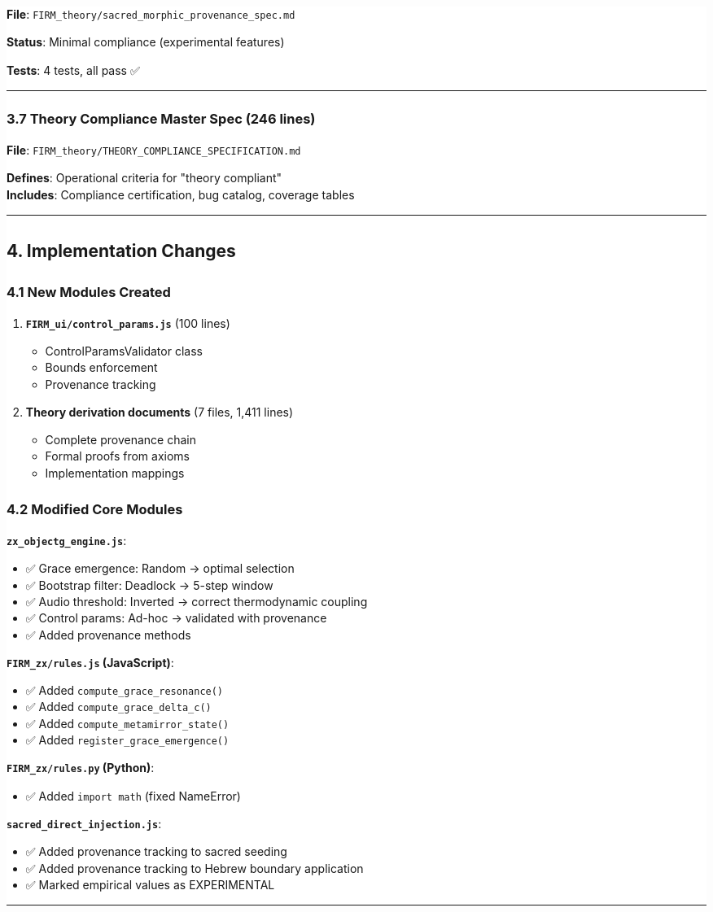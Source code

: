 **File**: `FIRM_theory/sacred_morphic_provenance_spec.md`

**Status**: Minimal compliance (experimental features)

**Tests**: 4 tests, all pass ✅

---

### 3.7 Theory Compliance Master Spec (246 lines)

**File**: `FIRM_theory/THEORY_COMPLIANCE_SPECIFICATION.md`

**Defines**: Operational criteria for "theory compliant"  
**Includes**: Compliance certification, bug catalog, coverage tables

---

## 4. Implementation Changes

### 4.1 New Modules Created

1. **`FIRM_ui/control_params.js`** (100 lines)
   - ControlParamsValidator class
   - Bounds enforcement
   - Provenance tracking

2. **Theory derivation documents** (7 files, 1,411 lines)
   - Complete provenance chain
   - Formal proofs from axioms
   - Implementation mappings

### 4.2 Modified Core Modules

**`zx_objectg_engine.js`**: 
- ✅ Grace emergence: Random → optimal selection
- ✅ Bootstrap filter: Deadlock → 5-step window
- ✅ Audio threshold: Inverted → correct thermodynamic coupling
- ✅ Control params: Ad-hoc → validated with provenance
- ✅ Added provenance methods

**`FIRM_zx/rules.js` (JavaScript)**:
- ✅ Added `compute_grace_resonance()`
- ✅ Added `compute_grace_delta_c()`
- ✅ Added `compute_metamirror_state()`
- ✅ Added `register_grace_emergence()`

**`FIRM_zx/rules.py` (Python)**:
- ✅ Added `import math` (fixed NameError)

**`sacred_direct_injection.js`**:
- ✅ Added provenance tracking to sacred seeding
- ✅ Added provenance tracking to Hebrew boundary application
- ✅ Marked empirical values as EXPERIMENTAL

---
